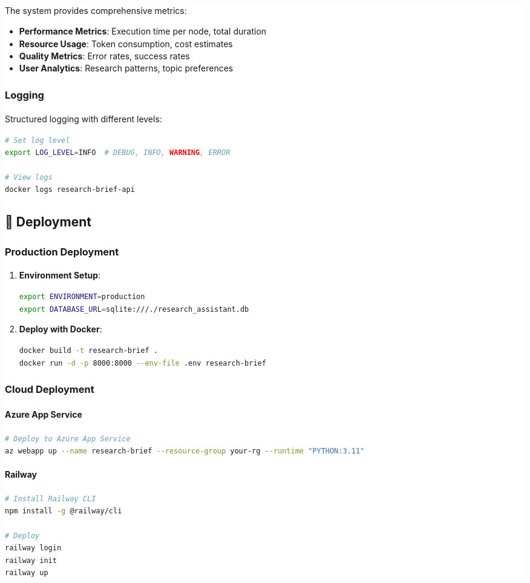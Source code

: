 The system provides comprehensive metrics:

- **Performance Metrics**: Execution time per node, total duration
- **Resource Usage**: Token consumption, cost estimates
- **Quality Metrics**: Error rates, success rates
- **User Analytics**: Research patterns, topic preferences

### Logging

Structured logging with different levels:

```bash
# Set log level
export LOG_LEVEL=INFO  # DEBUG, INFO, WARNING, ERROR

# View logs
docker logs research-brief-api
```

## 🚀 Deployment

### Production Deployment

1. **Environment Setup**:
   ```bash
   export ENVIRONMENT=production
   export DATABASE_URL=sqlite:///./research_assistant.db
   ```

2. **Deploy with Docker**:
   ```bash
   docker build -t research-brief .
   docker run -d -p 8000:8000 --env-file .env research-brief
   ```

### Cloud Deployment

#### Azure App Service

```bash
# Deploy to Azure App Service
az webapp up --name research-brief --resource-group your-rg --runtime "PYTHON:3.11"
```

#### Railway

```bash
# Install Railway CLI
npm install -g @railway/cli

# Deploy
railway login
railway init
railway up
```
